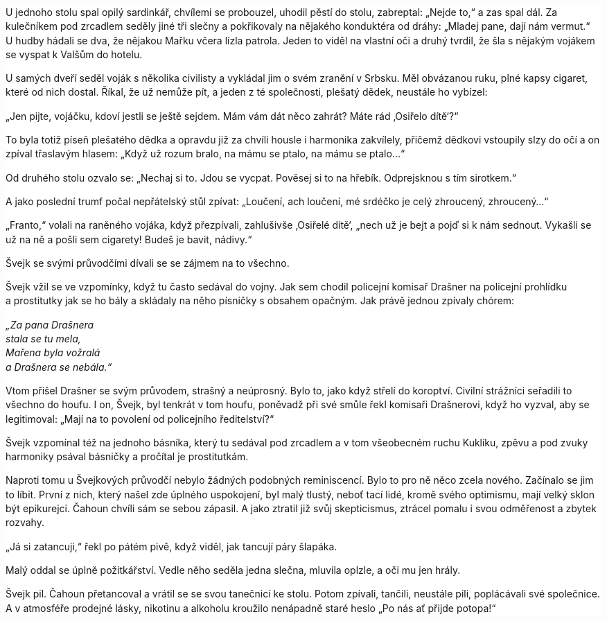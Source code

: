 U jednoho stolu spal opilý sardinkář, chvílemi se probouzel, uhodil pěstí do stolu, zabreptal: „Nejde to,“ a zas spal dál. Za kulečníkem pod zrcadlem seděly jiné tři slečny a pokřikovaly na nějakého konduktéra od dráhy: „Mladej pane, dají nám vermut.“ U hudby hádali se dva, že nějakou Mařku včera lízla patrola. Jeden to viděl na vlastní oči a druhý tvrdil, že šla s nějakým vojákem se vyspat k Valšům do hotelu.

U samých dveří seděl voják s několika civilisty a vykládal jim o svém zranění v Srbsku. Měl obvázanou ruku, plné kapsy cigaret, které od nich dostal. Říkal, že už nemůže pít, a jeden z té společnosti, plešatý dědek, neustále ho vybízel:

„Jen pijte, vojáčku, kdoví jestli se ještě sejdem. Mám vám dát něco zahrát? Máte rád ‚Osiřelo dítě‘?“

To byla totiž píseň plešatého dědka a opravdu již za chvíli housle i harmonika zakvílely, přičemž dědkovi vstoupily slzy do očí a on zpíval třaslavým hlasem: „Když už rozum bralo, na mámu se ptalo, na mámu se ptalo…“

Od druhého stolu ozvalo se: „Nechaj si to. Jdou se vycpat. Pověsej si to na hřebík. Odprejsknou s tím sirotkem.“

A jako poslední trumf počal nepřátelský stůl zpívat: „Loučení, ach loučení, mé srdéčko je celý zhroucený, zhroucený…“

„Franto,“ volali na raněného vojáka, když přezpívali, zahlušivše ‚Osiřelé dítě‘, „nech už je bejt a pojď si k nám sednout. Vykašli se už na ně a pošli sem cigarety! Budeš je bavit, nádivy.“

Švejk se svými průvodčími dívali se se zájmem na to všechno.

Švejk vžil se ve vzpomínky, když tu často sedával do vojny. Jak sem chodil policejní komisař Drašner na policejní prohlídku a prostitutky jak se ho bály a skládaly na něho písničky s obsahem opačným. Jak právě jednou zpívaly chórem:

  

_„Za pana Drašnera  
stala se tu mela,  
Mařena byla vožralá  
a Drašnera se nebála.“_

  

Vtom přišel Drašner se svým průvodem, strašný a neúprosný. Bylo to, jako když střelí do koroptví. Civilní strážníci seřadili to všechno do houfu. I on, Švejk, byl tenkrát v tom houfu, poněvadž při své smůle řekl komisaři Drašnerovi, když ho vyzval, aby se legitimoval: „Mají na to povolení od policejního ředitelství?“

Švejk vzpomínal též na jednoho básníka, který tu sedával pod zrcadlem a v tom všeobecném ruchu Kuklíku, zpěvu a pod zvuky harmoniky psával básničky a pročítal je prostitutkám.

Naproti tomu u Švejkových průvodčí nebylo žádných podobných reminiscencí. Bylo to pro ně něco zcela nového. Začínalo se jim to líbit. První z nich, který našel zde úplného uspokojení, byl malý tlustý, neboť tací lidé, kromě svého optimismu, mají velký sklon být epikurejci. Čahoun chvíli sám se sebou zápasil. A jako ztratil již svůj skepticismus, ztrácel pomalu i svou odměřenost a zbytek rozvahy.

„Já si zatancuji,“ řekl po pátém pivě, když viděl, jak tancují páry šlapáka.

Malý oddal se úplně požitkářství. Vedle něho seděla jedna slečna, mluvila oplzle, a oči mu jen hrály.

Švejk pil. Čahoun přetancoval a vrátil se se svou tanečnicí ke stolu. Potom zpívali, tančili, neustále pili, poplácávali své společnice. A v atmosféře prodejné lásky, nikotinu a alkoholu kroužilo nenápadně staré heslo „Po nás ať přijde potopa!“
